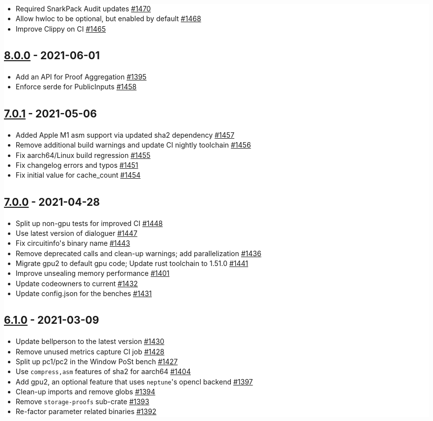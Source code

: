 - Required SnarkPack Audit updates [#1470](https://github.com/filecoin-project/rust-fil-proofs/pull/1470)
- Allow hwloc to be optional, but enabled by default [#1468](https://github.com/filecoin-project/rust-fil-proofs/pull/1468)
- Improve Clippy on CI [#1465](https://github.com/filecoin-project/rust-fil-proofs/pull/1465)

## [8.0.0] - 2021-06-01

-  Add an API for Proof Aggregation [#1395](https://github.com/filecoin-project/rust-fil-proofs/pull/1395)
-  Enforce serde for PublicInputs [#1458](https://github.com/filecoin-project/rust-fil-proofs/pull/1458)

## [7.0.1] - 2021-05-06

- Added Apple M1 asm support via updated sha2 dependency [#1457](https://github.com/filecoin-project/rust-fil-proofs/pull/1457)
- Remove additional build warnings and update CI nightly toolchain [#1456](https://github.com/filecoin-project/rust-fil-proofs/pull/1456)
- Fix aarch64/Linux build regression [#1455](https://github.com/filecoin-project/rust-fil-proofs/pull/1455)
- Fix changelog errors and typos [#1451](https://github.com/filecoin-project/rust-fil-proofs/pull/1451)
- Fix initial value for cache_count [#1454](https://github.com/filecoin-project/rust-fil-proofs/pull/1454)

## [7.0.0] - 2021-04-28

- Split up non-gpu tests for improved CI [#1448](https://github.com/filecoin-project/rust-fil-proofs/pull/1448)
- Use latest version of dialoguer [#1447](https://github.com/filecoin-project/rust-fil-proofs/pull/1447)
- Fix circuitinfo's binary name [#1443](https://github.com/filecoin-project/rust-fil-proofs/pull/1443)
- Remove deprecated calls and clean-up warnings; add parallelization [#1436](https://github.com/filecoin-project/rust-fil-proofs/pull/1436)
- Migrate gpu2 to default gpu code; Update rust toolchain to 1.51.0 [#1441](https://github.com/filecoin-project/rust-fil-proofs/pull/1441)
- Improve unsealing memory performance [#1401](https://github.com/filecoin-project/rust-fil-proofs/pull/1401)
- Update codeowners to current [#1432](https://github.com/filecoin-project/rust-fil-proofs/pull/1432)
- Update config.json for the benches [#1431](https://github.com/filecoin-project/rust-fil-proofs/pull/1431)

## [6.1.0] - 2021-03-09

- Update bellperson to the latest version [#1430](https://github.com/filecoin-project/rust-fil-proofs/pull/1430)
- Remove unused metrics capture CI job [#1428](https://github.com/filecoin-project/rust-fil-proofs/pull/1428)
- Split up pc1/pc2 in the Window PoSt bench [#1427](https://github.com/filecoin-project/rust-fil-proofs/pull/1427)
- Use `compress,asm` features of sha2 for aarch64 [#1404](https://github.com/filecoin-project/rust-fil-proofs/pull/1404)
- Add gpu2, an optional feature that uses `neptune`'s opencl backend [#1397](https://github.com/filecoin-project/rust-fil-proofs/pull/1397)
- Clean-up imports and remove globs [#1394](https://github.com/filecoin-project/rust-fil-proofs/pull/1394)
- Remove `storage-proofs` sub-crate [#1393](https://github.com/filecoin-project/rust-fil-proofs/pull/1393)
- Re-factor parameter related binaries [#1392](https://github.com/filecoin-project/rust-fil-proofs/pull/1392)

[Unreleased]: https://github.com/filecoin-project/rust-fil-proofs/compare/v9.0.2...HEAD
[9.0.2]: https://github.com/filecoin-project/rust-fil-proofs/tree/releases/v9.0.2
[9.0.1]: https://github.com/filecoin-project/rust-fil-proofs/tree/releases/v9.0.1
[9.0.0]: https://github.com/filecoin-project/rust-fil-proofs/tree/releases/v9.0.0
[8.0.3]: https://github.com/filecoin-project/rust-fil-proofs/tree/releases/v8.0.3
[8.0.2]: https://github.com/filecoin-project/rust-fil-proofs/tree/releases/v8.0.2
[8.0.1]: https://github.com/filecoin-project/rust-fil-proofs/tree/releases/v8.0.1
[8.0.0]: https://github.com/filecoin-project/rust-fil-proofs/tree/releases/v8.0.0
[7.0.1]: https://github.com/filecoin-project/rust-fil-proofs/tree/releases/v7.0.1
[7.0.0]: https://github.com/filecoin-project/rust-fil-proofs/tree/releases/v7.0.0
[6.1.0]: https://github.com/filecoin-project/rust-fil-proofs/tree/releases/v6.1.0
[6.0.0]: https://github.com/filecoin-project/rust-fil-proofs/tree/releases/v6.0.0
[5.4.0]: https://github.com/filecoin-project/rust-fil-proofs/tree/releases/v5.4.0
[5.3.0]: https://github.com/filecoin-project/rust-fil-proofs/tree/releases/v5.3.0
[5.2.3]: https://github.com/filecoin-project/rust-fil-proofs/tree/releases/v5.2.3
[5.2.2]: https://github.com/filecoin-project/rust-fil-proofs/tree/releases/v5.2.2
[5.2.1]: https://github.com/filecoin-project/rust-fil-proofs/tree/releases/v5.2.1
[5.2.0]: https://github.com/filecoin-project/rust-fil-proofs/tree/releases/v5.2.0
[5.1.4]: https://github.com/filecoin-project/rust-fil-proofs/tree/releases/v5.1.4
[5.1.3]: https://github.com/filecoin-project/rust-fil-proofs/tree/releases/v5.1.3
[5.1.2]: https://github.com/filecoin-project/rust-fil-proofs/tree/releases/v5.1.2
[5.1.1]: https://github.com/filecoin-project/rust-fil-proofs/tree/releases/v5.1.1
[5.1.0]: https://github.com/filecoin-project/rust-fil-proofs/tree/releases/v5.1.0
[5.0.0]: https://github.com/filecoin-project/rust-fil-proofs/tree/releases/v5.0.0
[4.0.5]: https://github.com/filecoin-project/rust-fil-proofs/tree/releases/v4.0.5
[4.0.4]: https://github.com/filecoin-project/rust-fil-proofs/tree/releases/v4.0.4
[4.0.3]: https://github.com/filecoin-project/rust-fil-proofs/tree/releases/v4.0.3
[4.0.2]: https://github.com/filecoin-project/rust-fil-proofs/tree/releases/v4.0.2
[4.0.1]: https://github.com/filecoin-project/rust-fil-proofs/tree/releases/v4.0.0
[3.0.0]: https://github.com/filecoin-project/rust-fil-proofs/tree/releases/v3.0.0
[2.0.0]: https://github.com/filecoin-project/rust-fil-proofs/tree/releases/v2.0.0
[1.0.0]: https://github.com/filecoin-project/rust-fil-proofs/tree/releases/v1.0.0
